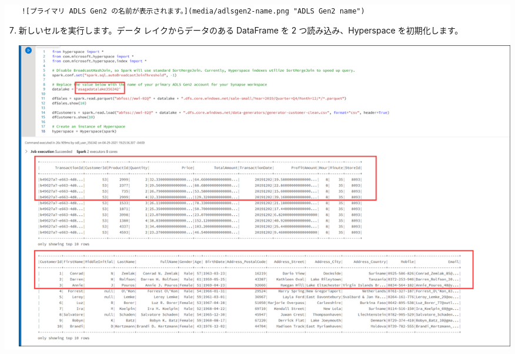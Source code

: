         ![プライマリ ADLS Gen2 の名前が表示されます。](media/adlsgen2-name.png "ADLS Gen2 name")

7. 新しいセルを実行します。データ レイクからデータのある DataFrame を 2 つ読み込み、Hyperspace を初期化します。

    ![データ レイクからデータを読み込み、Hyperspace を初期化します](media/lab-02-ex-02-task-02-initialize-hyperspace.png "Initialize Hyperspace")
